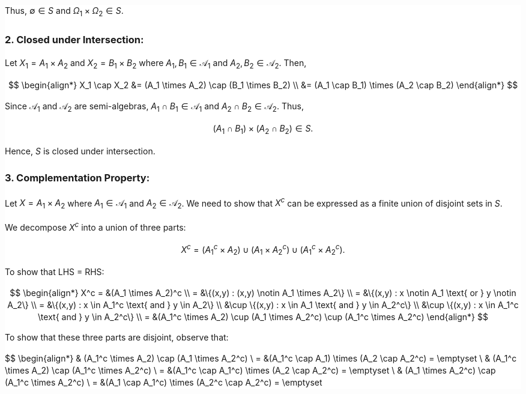 Thus, $\emptyset \in S$ and $\Omega_1 \times \Omega_2 \in S$.

### 2. Closed under Intersection:

Let $X_1 = A_1 \times A_2$ and $X_2 = B_1 \times B_2$ where $A_1, B_1 \in \mathcal{A}_1$ and $A_2, B_2 \in \mathcal{A}_2$. Then,

$$
\begin{align*}
X_1 \cap X_2 &= (A_1 \times A_2) \cap (B_1 \times B_2) \\
&= (A_1 \cap B_1) \times (A_2 \cap B_2)
\end{align*}
$$

Since $\mathcal{A}_1$ and $\mathcal{A}_2$ are semi-algebras, $A_1 \cap B_1 \in \mathcal{A}_1$ and $A_2 \cap B_2 \in \mathcal{A}_2$. Thus,

$$
(A_1 \cap B_1) \times (A_2 \cap B_2) \in S.
$$

Hence, $S$ is closed under intersection.

### 3. Complementation Property:

Let $X = A_1 \times A_2$ where $A_1 \in \mathcal{A}_1$ and $A_2 \in \mathcal{A}_2$. We need to show that $X^c$ can be expressed as a finite union of disjoint sets in $S$. 

We decompose $X^c$ into a union of three parts:

$$
X^c = (A_1^c \times A_2) \cup (A_1 \times A_2^c) \cup (A_1^c \times A_2^c).
$$

To show that LHS = RHS:

$$
\begin{align*}
X^c = &(A_1 \times A_2)^c \\
= &\{(x,y) : (x,y) \notin A_1 \times A_2\} \\
= &\{(x,y) : x \notin A_1 \text{ or } y \notin A_2\} \\
= &\{(x,y) : x \in A_1^c \text{ and } y \in A_2\} 
\\
&\cup \{(x,y) : x \in A_1 \text{ and } y \in A_2^c\} 
\\
&\cup \{(x,y) : x \in A_1^c \text{ and } y \in A_2^c\} \\
= &(A_1^c \times A_2) \cup (A_1 \times A_2^c) \cup (A_1^c \times A_2^c)
\end{align*}
$$

To show that these three parts are disjoint, observe that:

$$
\begin{align*}
& (A_1^c \times A_2) \cap (A_1 \times A_2^c) 
\\
= &(A_1^c \cap A_1) \times (A_2 \cap A_2^c)
= \emptyset
\\
& (A_1^c \times A_2) \cap (A_1^c \times A_2^c)
\\
= &(A_1^c \cap A_1^c) \times (A_2 \cap A_2^c)
= \emptyset
\\
& (A_1 \times A_2^c) \cap (A_1^c \times A_2^c)
\\
= &(A_1 \cap A_1^c) \times (A_2^c \cap A_2^c)
= \emptyset